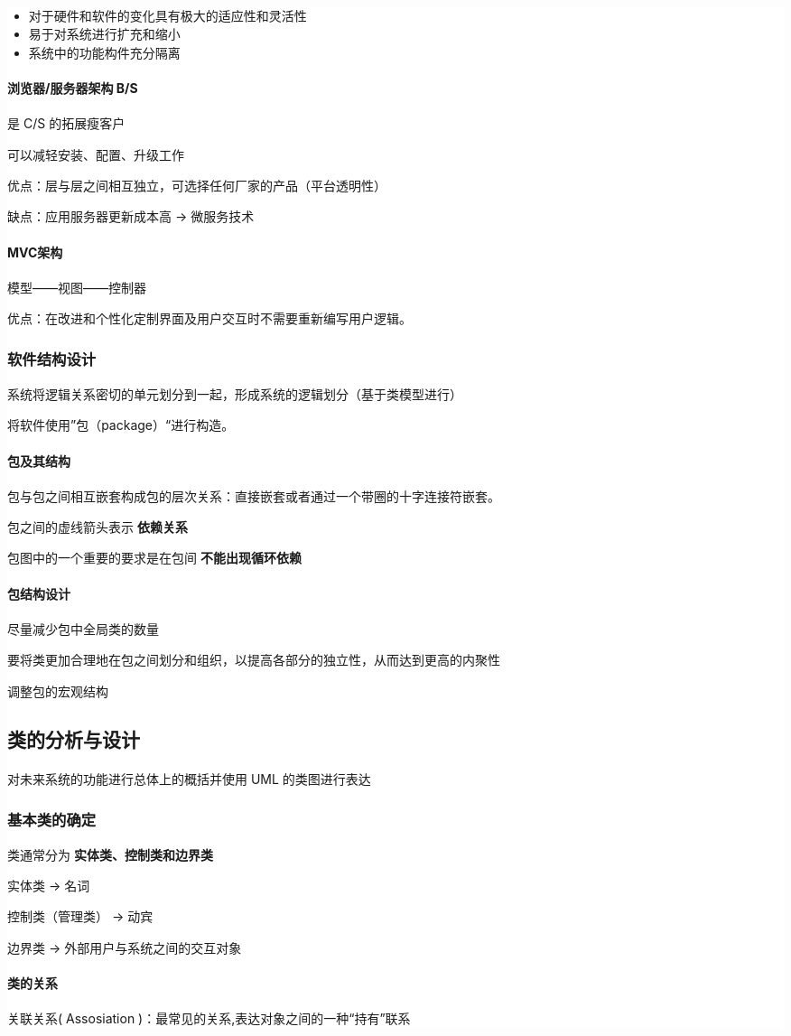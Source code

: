 - 对于硬件和软件的变化具有极大的适应性和灵活性
- 易于对系统进行扩充和缩小
- 系统中的功能构件充分隔离

#### 浏览器/服务器架构 B/S

是 C/S 的拓展瘦客户

可以减轻安装、配置、升级工作

优点：层与层之间相互独立，可选择任何厂家的产品（平台透明性）

缺点：应用服务器更新成本高 → 微服务技术

#### MVC架构

模型——视图——控制器

优点：在改进和个性化定制界面及用户交互时不需要重新编写用户逻辑。

### 软件结构设计

系统将逻辑关系密切的单元划分到一起，形成系统的逻辑划分（基于类模型进行）

将软件使用”包（package）“进行构造。

#### 包及其结构

包与包之间相互嵌套构成包的层次关系：直接嵌套或者通过一个带圈的十字连接符嵌套。

包之间的虚线箭头表示 **依赖关系**

包图中的一个重要的要求是在包间 **不能出现循环依赖**

#### 包结构设计

尽量减少包中全局类的数量

要将类更加合理地在包之间划分和组织，以提高各部分的独立性，从而达到更高的内聚性

调整包的宏观结构

## 类的分析与设计

对未来系统的功能进行总体上的概括并使用 UML 的类图进行表达

### 基本类的确定

类通常分为 **实体类、控制类和边界类**

实体类 → 名词

控制类（管理类） → 动宾

边界类 → 外部用户与系统之间的交互对象

#### 类的关系

关联关系( Assosiation )：最常见的关系,表达对象之间的一种“持有”联系
